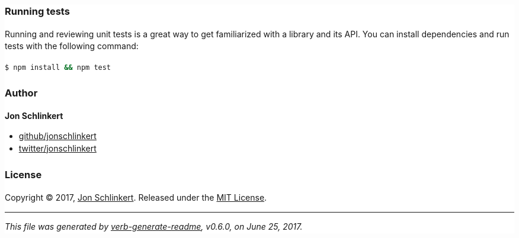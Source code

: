 ### Running tests

Running and reviewing unit tests is a great way to get familiarized with a library and its API. You can install dependencies and run tests with the following command:

```sh
$ npm install && npm test
```

### Author

**Jon Schlinkert**

* [github/jonschlinkert](https://github.com/jonschlinkert)
* [twitter/jonschlinkert](https://twitter.com/jonschlinkert)

### License

Copyright © 2017, [Jon Schlinkert](https://github.com/jonschlinkert).
Released under the [MIT License](LICENSE).

***

_This file was generated by [verb-generate-readme](https://github.com/verbose/verb-generate-readme), v0.6.0, on June 25, 2017._